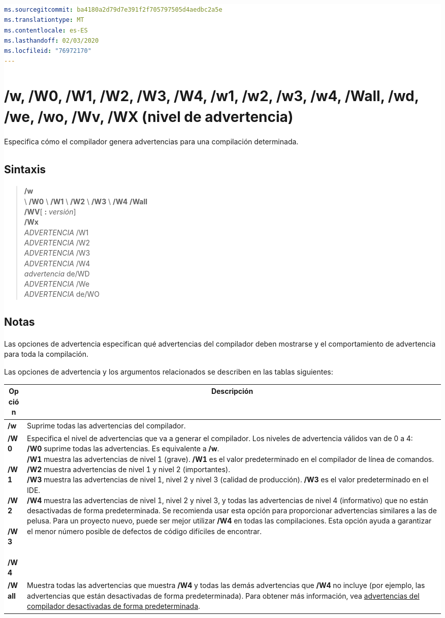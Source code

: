 ```yaml
ms.sourcegitcommit: ba4180a2d79d7e391f2f705797505d4aedbc2a5e
ms.translationtype: MT
ms.contentlocale: es-ES
ms.lasthandoff: 02/03/2020
ms.locfileid: "76972170"
---
```

# <a name="w-w0-w1-w2-w3-w4-w1-w2-w3-w4-wall-wd-we-wo-wv-wx-warning-level"></a>/w, /W0, /W1, /W2, /W3, /W4, /w1, /w2, /w3, /w4, /Wall, /wd, /we, /wo, /Wv, /WX (nivel de advertencia)

Especifica cómo el compilador genera advertencias para una compilación determinada.

## <a name="syntax"></a>Sintaxis

> **/w**\
> \ **/W0**
> \ **/W1**
> \ **/W2**
> \ **/W3**
> \ **/W4**
> **/Wall**\
> **/WV**\[ **:** _versión_] \
> **/Wx**\
> _ADVERTENCIA_ /W1\
> _ADVERTENCIA_ /W2\
> _ADVERTENCIA_ /W3\
> _ADVERTENCIA_ /W4\
> _advertencia_ de/WD\
> _ADVERTENCIA_ /We\
> _ADVERTENCIA_ de/WO

## <a name="remarks"></a>Notas

Las opciones de advertencia especifican qué advertencias del compilador deben mostrarse y el comportamiento de advertencia para toda la compilación.

Las opciones de advertencia y los argumentos relacionados se describen en las tablas siguientes:

Opción | Descripción
------ | -----------
**/w** | Suprime todas las advertencias del compilador.
**/W0**<br /><br /> **/W1**<br /><br /> **/W2**<br /><br /> **/W3**<br /><br /> **/W4** | Especifica el nivel de advertencias que va a generar el compilador. Los niveles de advertencia válidos van de 0 a 4:<br />**/W0** suprime todas las advertencias. Es equivalente a **/w**.<br />**/W1** muestra las advertencias de nivel 1 (grave). **/W1** es el valor predeterminado en el compilador de línea de comandos.<br />**/W2** muestra advertencias de nivel 1 y nivel 2 (importantes).<br />**/W3** muestra las advertencias de nivel 1, nivel 2 y nivel 3 (calidad de producción). **/W3** es el valor predeterminado en el IDE.<br />**/W4** muestra las advertencias de nivel 1, nivel 2 y nivel 3, y todas las advertencias de nivel 4 (informativo) que no están desactivadas de forma predeterminada. Se recomienda usar esta opción para proporcionar advertencias similares a las de pelusa. Para un proyecto nuevo, puede ser mejor utilizar **/W4** en todas las compilaciones. Esta opción ayuda a garantizar el menor número posible de defectos de código difíciles de encontrar.
**/Wall** | Muestra todas las advertencias que muestra **/W4** y todas las demás advertencias que **/W4** no incluye (por ejemplo, las advertencias que están desactivadas de forma predeterminada). Para obtener más información, vea [advertencias del compilador desactivadas de forma predeterminada](../../preprocessor/compiler-warnings-that-are-off-by-default.md).